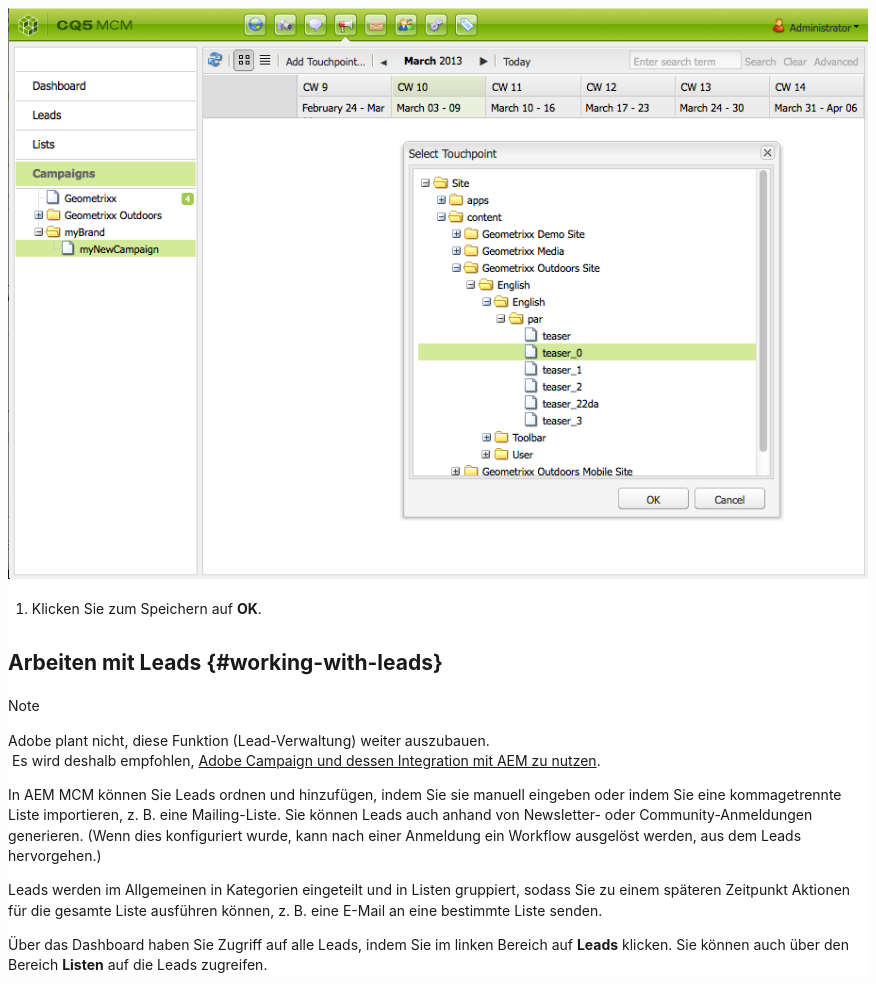    ![chlimage_1-41](assets/chlimage_1-41.png)

1. Klicken Sie zum Speichern auf **OK**.

## Arbeiten mit Leads {#working-with-leads}

>[!NOTE]
>
>Adobe plant nicht, diese Funktion (Lead-Verwaltung) weiter auszubauen.\
> Es wird deshalb empfohlen, [Adobe Campaign und dessen Integration mit AEM zu nutzen](/help/sites-administering/campaign.md).

In AEM MCM können Sie Leads ordnen und hinzufügen, indem Sie sie manuell eingeben oder indem Sie eine kommagetrennte Liste importieren, z. B. eine Mailing-Liste. Sie können Leads auch anhand von Newsletter- oder Community-Anmeldungen generieren. (Wenn dies konfiguriert wurde, kann nach einer Anmeldung ein Workflow ausgelöst werden, aus dem Leads hervorgehen.)

Leads werden im Allgemeinen in Kategorien eingeteilt und in Listen gruppiert, sodass Sie zu einem späteren Zeitpunkt Aktionen für die gesamte Liste ausführen können, z. B. eine E-Mail an eine bestimmte Liste senden.

Über das Dashboard haben Sie Zugriff auf alle Leads, indem Sie im linken Bereich auf **Leads** klicken. Sie können auch über den Bereich **Listen** auf die Leads zugreifen.
